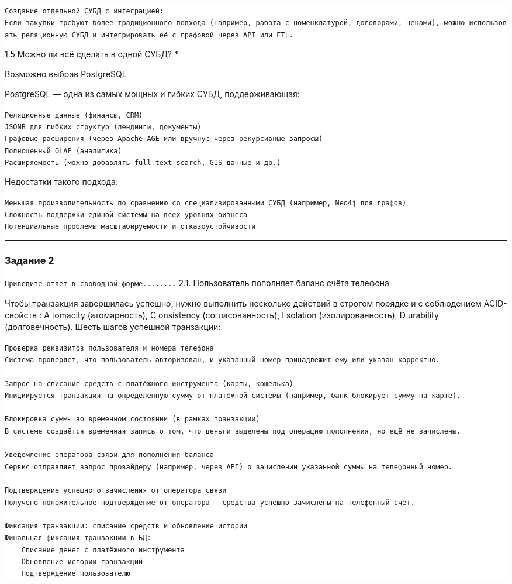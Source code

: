     Создание отдельной СУБД с интеграцией: 
    Если закупки требуют более традиционного подхода (например, работа с номенклатурой, договорами, ценами), можно использовать реляционную СУБД и интегрировать её с графовой через API или ETL. 
     

 
1.5 Можно ли всё сделать в одной СУБД? * 

Возможно выбрав PostgreSQL  

PostgreSQL — одна из самых мощных и гибких СУБД, поддерживающая: 

    Реляционные данные (финансы, CRM)
    JSONB для гибких структур (лендинги, документы)
    Графовые расширения (через Apache AGE или вручную через рекурсивные запросы)
    Полноценный OLAP (аналитика)
    Расширяемость (можно добавлять full-text search, GIS-данные и др.)
     

Недостатки такого подхода:  

    Меньшая производительность по сравнению со специализированными СУБД (например, Neo4j для графов)
    Сложность поддержки единой системы на всех уровнях бизнеса
    Потенциальные проблемы масштабируемости и отказоустойчивости

---

### Задание 2

`Приведите ответ в свободной форме........`
2.1. Пользователь пополняет баланс счёта телефона  

Чтобы транзакция завершилась успешно, нужно выполнить несколько действий в строгом порядке и с соблюдением ACID-свойств :
A tomacity (атомарность), C onsistency (согласованность), I solation (изолированность), D urability (долговечность). 
     Шесть шагов успешной транзакции: 

    Проверка реквизитов пользователя и номера телефона 
    Система проверяет, что пользователь авторизован, и указанный номер принадлежит ему или указан корректно. 

    Запрос на списание средств с платёжного инструмента (карты, кошелька) 
    Инициируется транзакция на определённую сумму от платёжной системы (например, банк блокирует сумму на карте). 

    Блокировка суммы во временном состоянии (в рамках транзакции) 
    В системе создаётся временная запись о том, что деньги выделены под операцию пополнения, но ещё не зачислены. 

    Уведомление оператора связи для пополнения баланса 
    Сервис отправляет запрос провайдеру (например, через API) о зачислении указанной суммы на телефонный номер. 

    Подтверждение успешного зачисления от оператора связи 
    Получено положительное подтверждение от оператора — средства успешно зачислены на телефонный счёт. 

    Фиксация транзакции: списание средств и обновление истории 
    Финальная фиксация транзакции в БД: 
        Списание денег с платёжного инструмента
        Обновление истории транзакций
        Подтверждение пользователю
         
